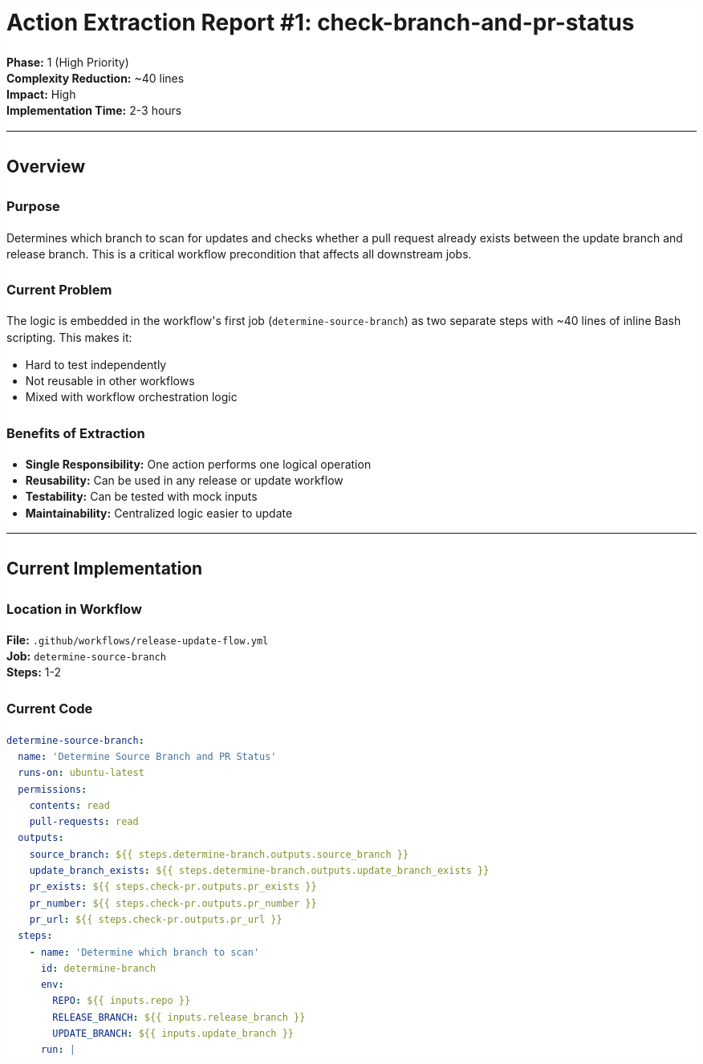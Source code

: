 # Action Extraction Report #1: check-branch-and-pr-status

**Phase:** 1 (High Priority)  
**Complexity Reduction:** ~40 lines  
**Impact:** High  
**Implementation Time:** 2-3 hours

---

## Overview

### Purpose
Determines which branch to scan for updates and checks whether a pull request already exists between the update branch and release branch. This is a critical workflow precondition that affects all downstream jobs.

### Current Problem
The logic is embedded in the workflow's first job (`determine-source-branch`) as two separate steps with ~40 lines of inline Bash scripting. This makes it:
- Hard to test independently
- Not reusable in other workflows
- Mixed with workflow orchestration logic

### Benefits of Extraction
- **Single Responsibility:** One action performs one logical operation
- **Reusability:** Can be used in any release or update workflow
- **Testability:** Can be tested with mock inputs
- **Maintainability:** Centralized logic easier to update

---

## Current Implementation

### Location in Workflow
**File:** `.github/workflows/release-update-flow.yml`  
**Job:** `determine-source-branch`  
**Steps:** 1-2

### Current Code

```yaml
determine-source-branch:
  name: 'Determine Source Branch and PR Status'
  runs-on: ubuntu-latest
  permissions:
    contents: read
    pull-requests: read
  outputs:
    source_branch: ${{ steps.determine-branch.outputs.source_branch }}
    update_branch_exists: ${{ steps.determine-branch.outputs.update_branch_exists }}
    pr_exists: ${{ steps.check-pr.outputs.pr_exists }}
    pr_number: ${{ steps.check-pr.outputs.pr_number }}
    pr_url: ${{ steps.check-pr.outputs.pr_url }}
  steps:
    - name: 'Determine which branch to scan'
      id: determine-branch
      env:
        REPO: ${{ inputs.repo }}
        RELEASE_BRANCH: ${{ inputs.release_branch }}
        UPDATE_BRANCH: ${{ inputs.update_branch }}
      run: |
```